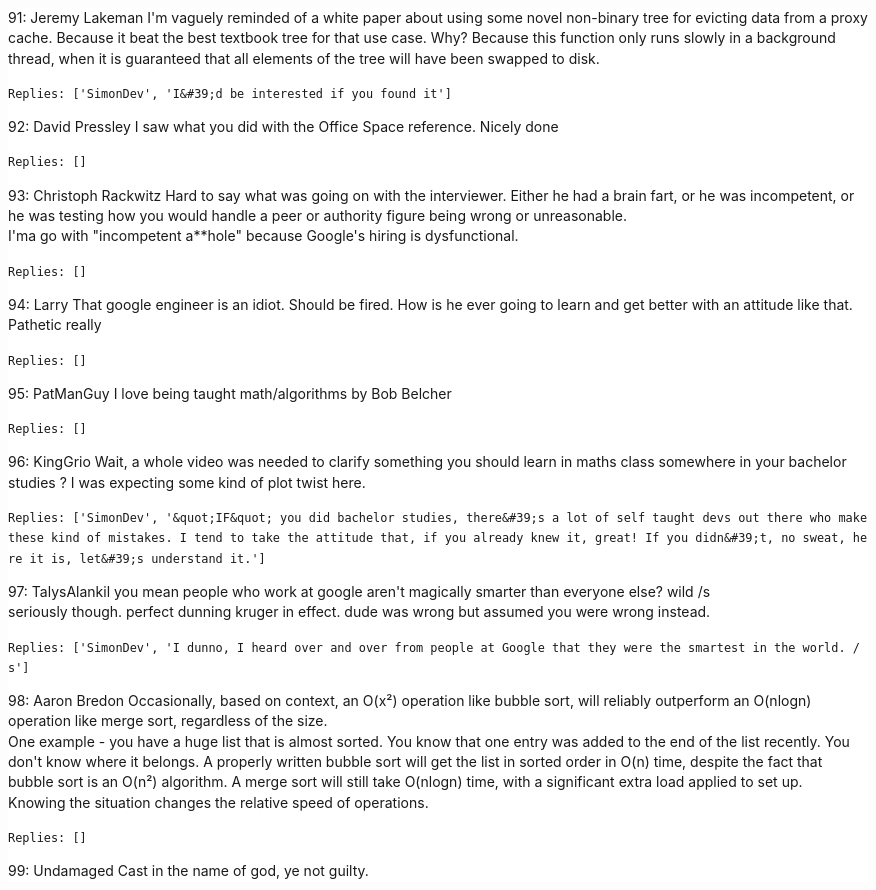 91: Jeremy Lakeman 
 I&#39;m vaguely reminded of a white paper about using some novel non-binary tree for evicting data from a proxy cache. Because it beat the best textbook tree for that use case. Why? Because this function only runs slowly in a background thread, when it is guaranteed that all elements of the tree will have been swapped to disk. 

 	Replies: ['SimonDev', 'I&#39;d be interested if you found it']

92: David Pressley 
 I saw what you did with the Office Space reference. Nicely done 

 	Replies: []

93: Christoph Rackwitz 
 Hard to say what was going on with the interviewer. Either he had a brain fart, or he was incompetent, or he was testing how you would handle a peer or authority figure being wrong or unreasonable.<br>I&#39;ma go with &quot;incompetent a**hole&quot; because Google&#39;s hiring is dysfunctional. 

 	Replies: []

94: Larry 
 That google engineer is an idiot. Should be fired. How is he ever going to learn and get better with an attitude like that. Pathetic really 

 	Replies: []

95: PatManGuy 
 I love being taught math/algorithms by Bob Belcher 

 	Replies: []

96: KingGrio 
 Wait, a whole video was needed to clarify something you should learn in maths class somewhere in your bachelor studies ? I was expecting some kind of plot twist here. 

 	Replies: ['SimonDev', '&quot;IF&quot; you did bachelor studies, there&#39;s a lot of self taught devs out there who make these kind of mistakes. I tend to take the attitude that, if you already knew it, great! If you didn&#39;t, no sweat, here it is, let&#39;s understand it.']

97: TalysAlankil 
 you mean people who work at google aren&#39;t magically smarter than everyone else? wild /s<br>seriously though. perfect dunning kruger in effect. dude was wrong but assumed you were wrong instead. 

 	Replies: ['SimonDev', 'I dunno, I heard over and over from people at Google that they were the smartest in the world. /s']

98: Aaron Bredon 
 Occasionally, based on context, an O(x²) operation like bubble sort, will reliably outperform an O(nlogn) operation like merge sort, regardless of the size.<br>One example - you have a huge list that is almost sorted. You know that one entry was added to the end of the list recently. You don&#39;t know where it belongs. A properly written bubble sort will get the list in sorted order in O(n) time, despite the fact that bubble sort is an O(n²) algorithm. A merge sort will still take O(nlogn) time, with a significant extra load applied to set up.<br>Knowing the situation changes the relative speed of operations. 

 	Replies: []

99: Undamaged 
 Cast in the name of god, ye not guilty. 
